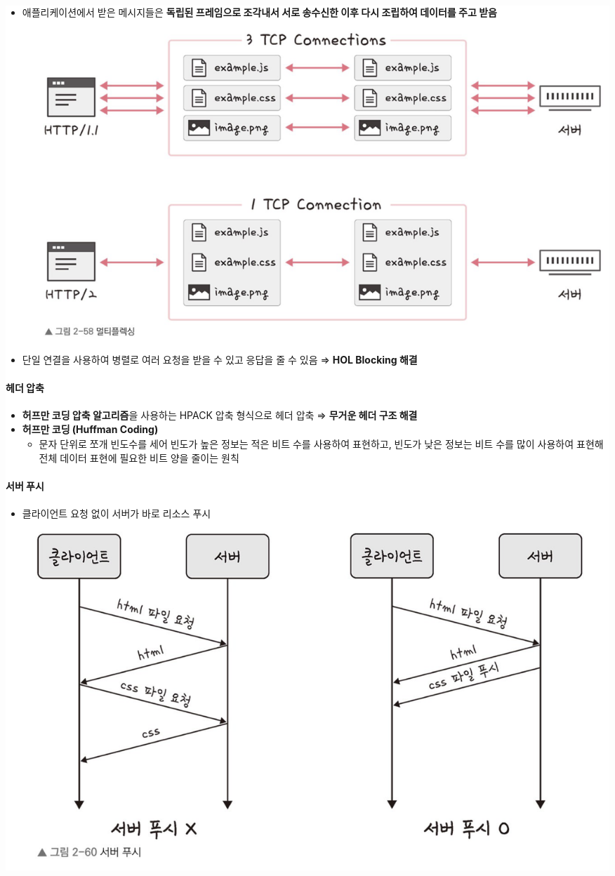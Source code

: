 - 애플리케이션에서 받은 메시지들은 **독립된 프레임으로 조각내서 서로 송수신한 이후 다시 조립하여 데이터를 주고 받음**

  ![](../img/cs-note-02/img27.png)

- 단일 연결을 사용하여 병렬로 여러 요청을 받을 수 있고 응답을 줄 수 있음 ⇒ **HOL Blocking 해결**

#### 헤더 압축

- **허프만 코딩 압축 알고리즘**을 사용하는 HPACK 압축 형식으로 헤더 압축 ⇒ **무거운 헤더 구조 해결**
- **허프만 코딩 (Huffman Coding)**
    - 문자 단위로 쪼개 빈도수를 세어 빈도가 높은 정보는 적은 비트 수를 사용하여 표현하고, 빈도가 낮은 정보는 비트 수를 많이 사용하여 표현해 전체 데이터 표현에 필요한 비트 양을 줄이는 원칙

#### 서버 푸시

- 클라이언트 요청 없이 서버가 바로 리소스 푸시

  ![](../img/cs-note-02/img28.png)